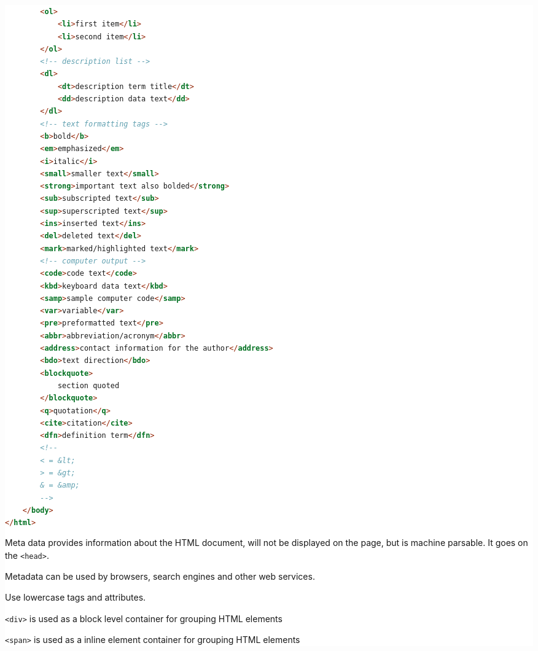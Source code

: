 ```html
        <ol>
            <li>first item</li>
            <li>second item</li>
        </ol>
        <!-- description list -->
        <dl>
            <dt>description term title</dt>
            <dd>description data text</dd>
        </dl>
        <!-- text formatting tags -->
        <b>bold</b>
        <em>emphasized</em>
        <i>italic</i>
        <small>smaller text</small>
        <strong>important text also bolded</strong>
        <sub>subscripted text</sub>
        <sup>superscripted text</sup>
        <ins>inserted text</ins>
        <del>deleted text</del>
        <mark>marked/highlighted text</mark>
        <!-- computer output -->
        <code>code text</code>
        <kbd>keyboard data text</kbd>
        <samp>sample computer code</samp>
        <var>variable</var>
        <pre>preformatted text</pre>
        <abbr>abbreviation/acronym</abbr>
        <address>contact information for the author</address>
        <bdo>text direction</bdo>
        <blockquote>
            section quoted
        </blockquote>
        <q>quotation</q>
        <cite>citation</cite>
        <dfn>definition term</dfn>
        <!-- 
		< = &lt;
		> = &gt;
		& = &amp;
		-->
    </body>
</html>
```

Meta data provides information about the HTML document, will not be displayed on the page, but is machine parsable. It goes on the `<head>`.

Metadata can be used by browsers, search engines and other web services.

Use lowercase tags and attributes.

`<div>` is used as a block level container for grouping HTML elements

`<span>` is used as a inline element container for grouping HTML elements 
